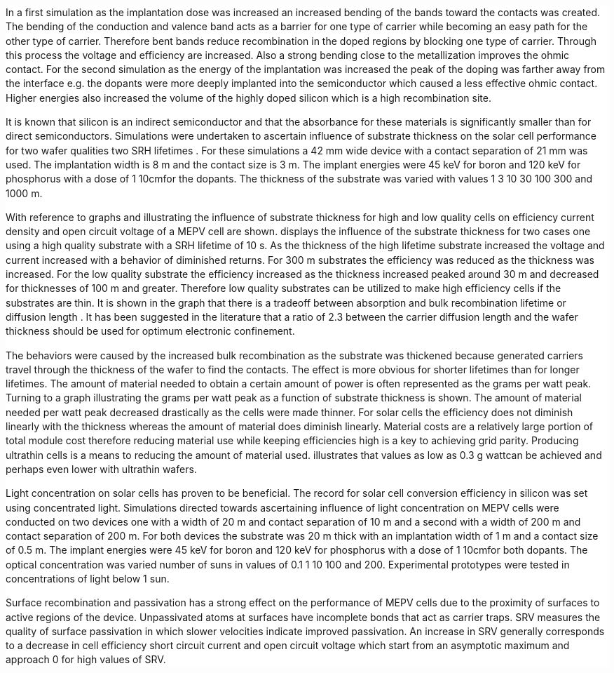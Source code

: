 In a first simulation as the implantation dose was increased an increased bending of the bands toward the contacts was created. The bending of the conduction and valence band acts as a barrier for one type of carrier while becoming an easy path for the other type of carrier. Therefore bent bands reduce recombination in the doped regions by blocking one type of carrier. Through this process the voltage and efficiency are increased. Also a strong bending close to the metallization improves the ohmic contact. For the second simulation as the energy of the implantation was increased the peak of the doping was farther away from the interface e.g. the dopants were more deeply implanted into the semiconductor which caused a less effective ohmic contact. Higher energies also increased the volume of the highly doped silicon which is a high recombination site.

It is known that silicon is an indirect semiconductor and that the absorbance for these materials is significantly smaller than for direct semiconductors. Simulations were undertaken to ascertain influence of substrate thickness on the solar cell performance for two wafer qualities two SRH lifetimes . For these simulations a 42 mm wide device with a contact separation of 21 mm was used. The implantation width is 8 m and the contact size is 3 m. The implant energies were 45 keV for boron and 120 keV for phosphorus with a dose of 1 10cmfor the dopants. The thickness of the substrate was varied with values 1 3 10 30 100 300 and 1000 m.

With reference to graphs and illustrating the influence of substrate thickness for high and low quality cells on efficiency current density and open circuit voltage of a MEPV cell are shown. displays the influence of the substrate thickness for two cases one using a high quality substrate with a SRH lifetime of 10 s. As the thickness of the high lifetime substrate increased the voltage and current increased with a behavior of diminished returns. For 300 m substrates the efficiency was reduced as the thickness was increased. For the low quality substrate the efficiency increased as the thickness increased peaked around 30 m and decreased for thicknesses of 100 m and greater. Therefore low quality substrates can be utilized to make high efficiency cells if the substrates are thin. It is shown in the graph that there is a tradeoff between absorption and bulk recombination lifetime or diffusion length . It has been suggested in the literature that a ratio of 2.3 between the carrier diffusion length and the wafer thickness should be used for optimum electronic confinement.

The behaviors were caused by the increased bulk recombination as the substrate was thickened because generated carriers travel through the thickness of the wafer to find the contacts. The effect is more obvious for shorter lifetimes than for longer lifetimes. The amount of material needed to obtain a certain amount of power is often represented as the grams per watt peak. Turning to a graph illustrating the grams per watt peak as a function of substrate thickness is shown. The amount of material needed per watt peak decreased drastically as the cells were made thinner. For solar cells the efficiency does not diminish linearly with the thickness whereas the amount of material does diminish linearly. Material costs are a relatively large portion of total module cost therefore reducing material use while keeping efficiencies high is a key to achieving grid parity. Producing ultrathin cells is a means to reducing the amount of material used. illustrates that values as low as 0.3 g wattcan be achieved and perhaps even lower with ultrathin wafers.

Light concentration on solar cells has proven to be beneficial. The record for solar cell conversion efficiency in silicon was set using concentrated light. Simulations directed towards ascertaining influence of light concentration on MEPV cells were conducted on two devices one with a width of 20 m and contact separation of 10 m and a second with a width of 200 m and contact separation of 200 m. For both devices the substrate was 20 m thick with an implantation width of 1 m and a contact size of 0.5 m. The implant energies were 45 keV for boron and 120 keV for phosphorus with a dose of 1 10cmfor both dopants. The optical concentration was varied number of suns in values of 0.1 1 10 100 and 200. Experimental prototypes were tested in concentrations of light below 1 sun.

Surface recombination and passivation has a strong effect on the performance of MEPV cells due to the proximity of surfaces to active regions of the device. Unpassivated atoms at surfaces have incomplete bonds that act as carrier traps. SRV measures the quality of surface passivation in which slower velocities indicate improved passivation. An increase in SRV generally corresponds to a decrease in cell efficiency short circuit current and open circuit voltage which start from an asymptotic maximum and approach 0 for high values of SRV.

